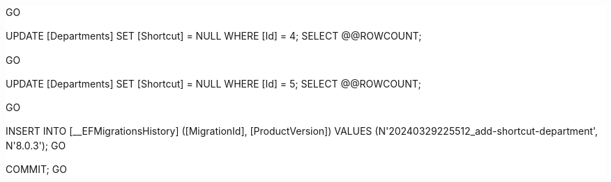 GO

UPDATE [Departments] SET [Shortcut] = NULL
WHERE [Id] = 4;
SELECT @@ROWCOUNT;

GO

UPDATE [Departments] SET [Shortcut] = NULL
WHERE [Id] = 5;
SELECT @@ROWCOUNT;

GO

INSERT INTO [__EFMigrationsHistory] ([MigrationId], [ProductVersion])
VALUES (N'20240329225512_add-shortcut-department', N'8.0.3');
GO

COMMIT;
GO

